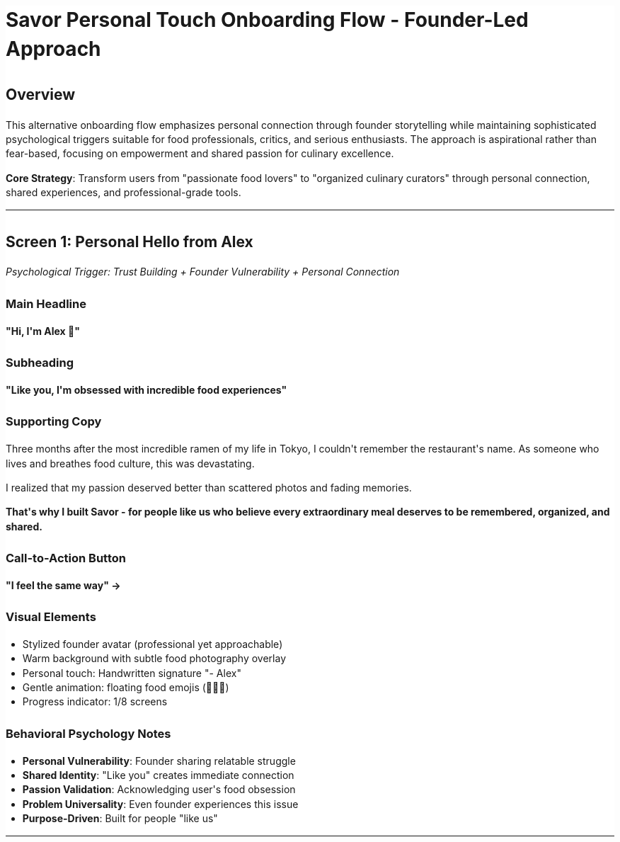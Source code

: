 # Savor Personal Touch Onboarding Flow - Founder-Led Approach

## Overview

This alternative onboarding flow emphasizes personal connection through founder storytelling while maintaining sophisticated psychological triggers suitable for food professionals, critics, and serious enthusiasts. The approach is aspirational rather than fear-based, focusing on empowerment and shared passion for culinary excellence.

**Core Strategy**: Transform users from "passionate food lovers" to "organized culinary curators" through personal connection, shared experiences, and professional-grade tools.

---

## Screen 1: Personal Hello from Alex
*Psychological Trigger: Trust Building + Founder Vulnerability + Personal Connection*

### Main Headline
**"Hi, I'm Alex 👋"**

### Subheading
**"Like you, I'm obsessed with incredible food experiences"**

### Supporting Copy
Three months after the most incredible ramen of my life in Tokyo, I couldn't remember the restaurant's name. As someone who lives and breathes food culture, this was devastating.

I realized that my passion deserved better than scattered photos and fading memories.

**That's why I built Savor - for people like us who believe every extraordinary meal deserves to be remembered, organized, and shared.**

### Call-to-Action Button
**"I feel the same way" →**

### Visual Elements
- Stylized founder avatar (professional yet approachable)
- Warm background with subtle food photography overlay
- Personal touch: Handwritten signature "- Alex"
- Gentle animation: floating food emojis (🍜🥘🍝)
- Progress indicator: 1/8 screens

### Behavioral Psychology Notes
- **Personal Vulnerability**: Founder sharing relatable struggle
- **Shared Identity**: "Like you" creates immediate connection
- **Passion Validation**: Acknowledging user's food obsession
- **Problem Universality**: Even founder experiences this issue
- **Purpose-Driven**: Built for people "like us"

---